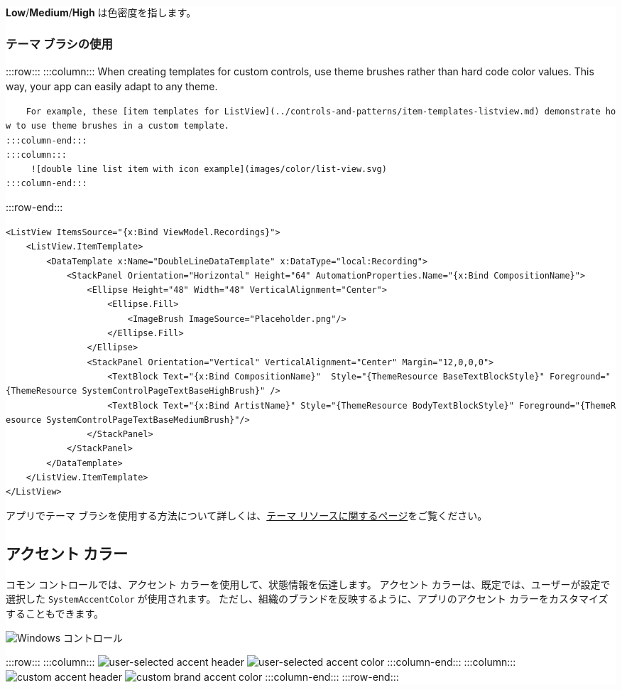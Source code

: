 **Low**/**Medium**/**High** は色密度を指します。

### <a name="using-theme-brushes"></a>テーマ ブラシの使用

:::row:::
    :::column:::
        When creating templates for custom controls, use theme brushes rather than hard code color values. This way, your app can easily adapt to any theme.

        For example, these [item templates for ListView](../controls-and-patterns/item-templates-listview.md) demonstrate how to use theme brushes in a custom template.
    :::column-end:::
    :::column:::
         ![double line list item with icon example](images/color/list-view.svg)
    :::column-end:::
:::row-end:::

```xaml
<ListView ItemsSource="{x:Bind ViewModel.Recordings}">
    <ListView.ItemTemplate>
        <DataTemplate x:Name="DoubleLineDataTemplate" x:DataType="local:Recording">
            <StackPanel Orientation="Horizontal" Height="64" AutomationProperties.Name="{x:Bind CompositionName}">
                <Ellipse Height="48" Width="48" VerticalAlignment="Center">
                    <Ellipse.Fill>
                        <ImageBrush ImageSource="Placeholder.png"/>
                    </Ellipse.Fill>
                </Ellipse>
                <StackPanel Orientation="Vertical" VerticalAlignment="Center" Margin="12,0,0,0">
                    <TextBlock Text="{x:Bind CompositionName}"  Style="{ThemeResource BaseTextBlockStyle}" Foreground="{ThemeResource SystemControlPageTextBaseHighBrush}" />
                    <TextBlock Text="{x:Bind ArtistName}" Style="{ThemeResource BodyTextBlockStyle}" Foreground="{ThemeResource SystemControlPageTextBaseMediumBrush}"/>
                </StackPanel>
            </StackPanel>
        </DataTemplate>
    </ListView.ItemTemplate>
</ListView>
```

アプリでテーマ ブラシを使用する方法について詳しくは、[テーマ リソースに関するページ](../controls-and-patterns/xaml-theme-resources.md)をご覧ください。

## <a name="accent-color"></a>アクセント カラー

コモン コントロールでは、アクセント カラーを使用して、状態情報を伝達します。 アクセント カラーは、既定では、ユーザーが設定で選択した `SystemAccentColor` が使用されます。 ただし、組織のブランドを反映するように、アプリのアクセント カラーをカスタマイズすることもできます。

![Windows コントロール](images/color/windows-controls.svg)

:::row:::
    :::column:::
        ![user-selected accent header](images/color/user-accent.svg)
        ![user-selected accent color](images/color/user-selected-accent.svg)
    :::column-end:::
    :::column:::
        ![custom accent header](images/color/custom-accent.svg)
        ![custom brand accent color](images/color/brand-color.svg)
    :::column-end:::
:::row-end:::
